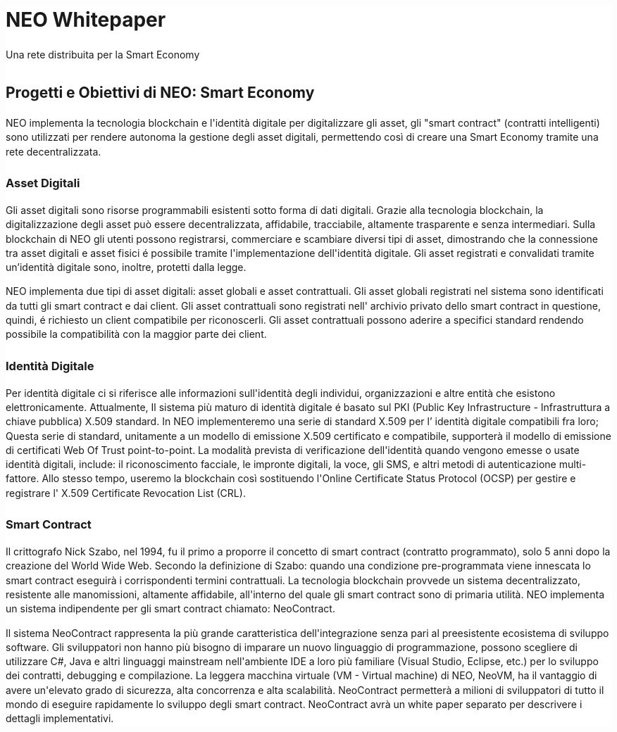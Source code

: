 # NEO Whitepaper

Una rete distribuita per la Smart Economy

## Progetti e Obiettivi di NEO: Smart Economy

NEO implementa la tecnologia blockchain e l'identità digitale per digitalizzare gli asset, gli "smart contract" (contratti intelligenti) sono utilizzati per rendere autonoma la gestione degli asset digitali, permettendo così di creare una Smart Economy tramite una rete decentralizzata.

### Asset Digitali

Gli asset digitali sono risorse programmabili esistenti sotto forma di dati digitali. Grazie alla tecnologia blockchain, la digitalizzazione degli asset può essere decentralizzata, affidabile, tracciabile, altamente trasparente e senza intermediari. Sulla blockchain di NEO gli utenti possono registrarsi, commerciare e scambiare diversi tipi di asset, dimostrando che la connessione tra asset digitali e asset fisici é possibile tramite l'implementazione dell'identità digitale. Gli asset registrati e convalidati tramite un’identità digitale sono, inoltre, protetti dalla legge.

NEO implementa due tipi di asset digitali: asset globali e asset contrattuali. Gli asset globali registrati nel sistema sono identificati da tutti gli smart contract e dai client. Gli asset contrattuali sono registrati nell' archivio privato dello smart contract in questione, quindi, é richiesto un client compatibile per riconoscerli. Gli asset contrattuali possono aderire a specifici standard rendendo possibile la compatibilità con la maggior parte dei client.


### Identità Digitale

Per identità digitale ci si riferisce alle informazioni sull'identità degli individui, organizzazioni e altre entità che esistono elettronicamente. Attualmente, Il sistema più maturo di identità digitale é basato sul PKI (Public Key Infrastructure - Infrastruttura a chiave pubblica) X.509 standard. In NEO implementeremo una serie di standard X.509 per l’ identità digitale compatibili fra loro; Questa serie di standard, unitamente a un modello di emissione X.509 certificato e compatibile, supporterà il modello di emissione di certificati Web Of Trust point-to-point. La modalità prevista di verificazione dell'identità quando vengono emesse o usate identità digitali, include: il riconoscimento facciale, le impronte digitali, la voce, gli SMS, e altri metodi di autenticazione multi-fattore. Allo stesso tempo, useremo la blockchain così sostituendo l'Online Certificate Status Protocol (OCSP) per gestire e registrare l' X.509 Certificate Revocation List (CRL).

### Smart Contract

Il crittografo Nick Szabo, nel 1994, fu il primo a proporre il concetto di smart contract (contratto programmato), solo 5 anni dopo la creazione del World Wide Web. Secondo la definizione di Szabo: quando una condizione pre-programmata viene innescata lo smart contract eseguirà i corrispondenti termini contrattuali. La tecnologia blockchain provvede un sistema decentralizzato, resistente alle manomissioni, altamente affidabile, all'interno del quale gli smart contract sono di primaria utilità. NEO implementa un sistema indipendente per gli smart contract chiamato: NeoContract.

Il sistema NeoContract rappresenta la più grande caratteristica dell'integrazione senza pari al preesistente ecosistema di sviluppo software. Gli sviluppatori non hanno più bisogno di imparare un nuovo linguaggio di programmazione, possono scegliere di utilizzare C#, Java e altri linguaggi mainstream nell'ambiente IDE a loro più familiare (Visual Studio, Eclipse, etc.) per lo sviluppo dei contratti, debugging e compilazione. La leggera macchina virtuale (VM - Virtual machine) di NEO, NeoVM, ha il vantaggio di avere un'elevato grado di sicurezza, alta concorrenza e alta scalabilità. NeoContract permetterà a milioni di sviluppatori di tutto il mondo di eseguire rapidamente lo sviluppo degli smart contract. NeoContract avrà un white paper separato per descrivere i dettagli implementativi.
